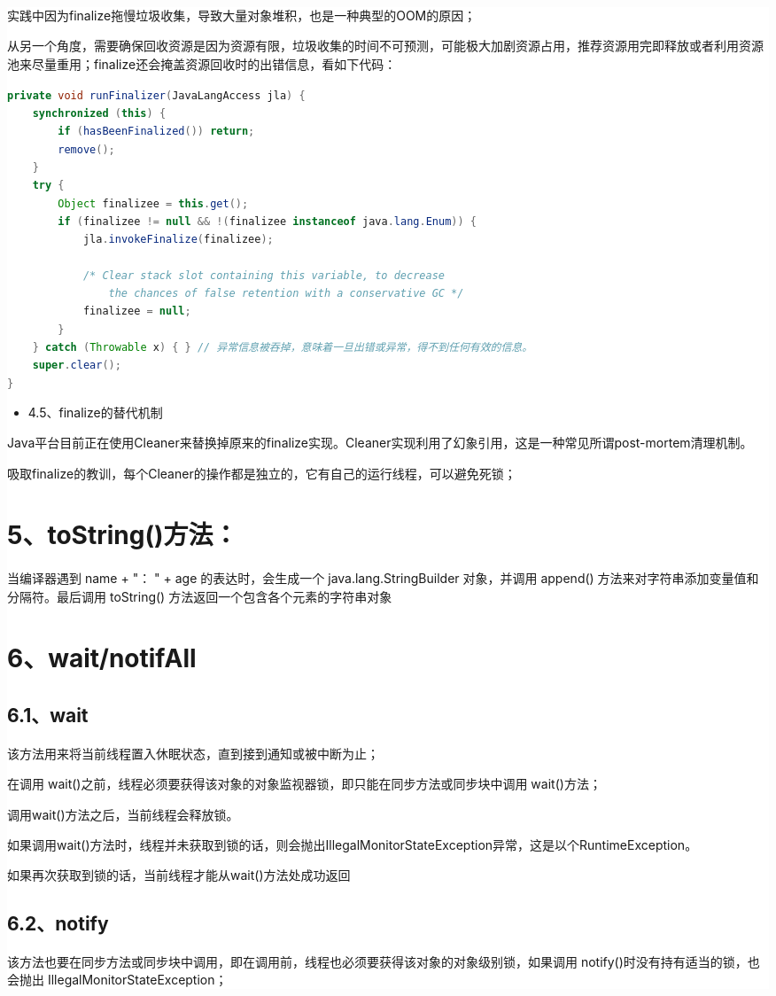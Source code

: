 实践中因为finalize拖慢垃圾收集，导致大量对象堆积，也是一种典型的OOM的原因；

从另一个角度，需要确保回收资源是因为资源有限，垃圾收集的时间不可预测，可能极大加剧资源占用，推荐资源用完即释放或者利用资源池来尽量重用；finalize还会掩盖资源回收时的出错信息，看如下代码：
```java
private void runFinalizer(JavaLangAccess jla) {
	synchronized (this) {
		if (hasBeenFinalized()) return;
		remove();
	}
	try {
		Object finalizee = this.get();
		if (finalizee != null && !(finalizee instanceof java.lang.Enum)) {
			jla.invokeFinalize(finalizee);

			/* Clear stack slot containing this variable, to decrease
				the chances of false retention with a conservative GC */
			finalizee = null;
		}
	} catch (Throwable x) { } // 异常信息被吞掉，意味着一旦出错或异常，得不到任何有效的信息。
	super.clear();
}
```




- 4.5、finalize的替代机制

Java平台目前正在使用Cleaner来替换掉原来的finalize实现。Cleaner实现利用了幻象引用，这是一种常见所谓post-mortem清理机制。

吸取finalize的教训，每个Cleaner的操作都是独立的，它有自己的运行线程，可以避免死锁；

# 5、toString()方法：

当编译器遇到 name + "： " + age 的表达时，会生成一个 java.lang.StringBuilder 对象，并调用 append() 方法来对字符串添加变量值和分隔符。最后调用 toString() 方法返回一个包含各个元素的字符串对象

# 6、wait/notifAll
## 6.1、wait

该方法用来将当前线程置入休眠状态，直到接到通知或被中断为止；

在调用 wait()之前，线程必须要获得该对象的对象监视器锁，即只能在同步方法或同步块中调用 wait()方法；

调用wait()方法之后，当前线程会释放锁。

如果调用wait()方法时，线程并未获取到锁的话，则会抛出IllegalMonitorStateException异常，这是以个RuntimeException。

如果再次获取到锁的话，当前线程才能从wait()方法处成功返回


## 6.2、notify

该方法也要在同步方法或同步块中调用，即在调用前，线程也必须要获得该对象的对象级别锁，如果调用 notify()时没有持有适当的锁，也会抛出 IllegalMonitorStateException；
